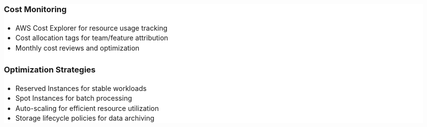 ### Cost Monitoring

- AWS Cost Explorer for resource usage tracking
- Cost allocation tags for team/feature attribution
- Monthly cost reviews and optimization

### Optimization Strategies

- Reserved Instances for stable workloads
- Spot Instances for batch processing
- Auto-scaling for efficient resource utilization
- Storage lifecycle policies for data archiving